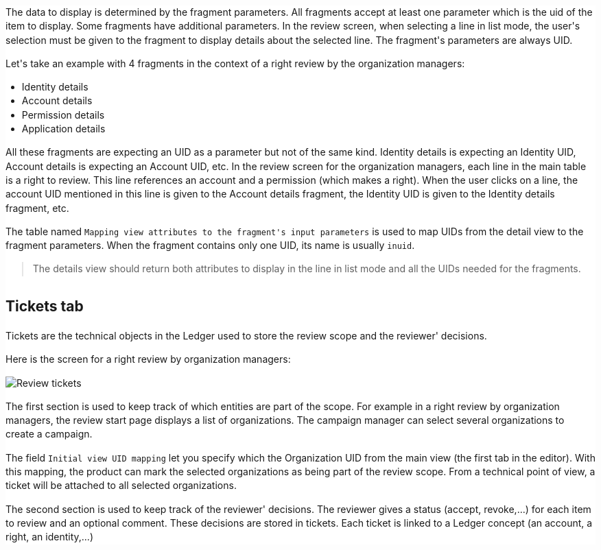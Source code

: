 The data to display is determined by the fragment parameters.
All fragments accept at least one parameter which is the uid of the item to display.
Some fragments have additional parameters.
In the review screen, when selecting a line in list mode, the user's selection must be given to the fragment to display details about the selected line.
The fragment's parameters are always UID.

Let's take an example with 4 fragments in the context of a right review by the organization managers:

- Identity details
- Account details
- Permission details
- Application details

All these fragments are expecting an UID as a parameter but not of the same kind.
Identity details is expecting an Identity UID, Account details is expecting an Account UID, etc.
In the review screen for the organization managers, each line in the main table is a right to review.
This line references an account and a permission (which makes a right).
When the user clicks on a line, the account UID mentioned in this line is given to the Account details fragment,
the Identity UID is given to the Identity details fragment, etc.

The table named `Mapping view attributes to the fragment's input parameters` is used to map UIDs from the detail view to the fragment parameters.
When the fragment contains only one UID, its name is usually `inuid`.

> The details view should return both attributes to display in the line in list mode and all the UIDs needed for the fragments.

## Tickets tab

Tickets are the technical objects in the Ledger used to store the review scope and the reviewer' decisions.

Here is the screen for a right review by organization managers:

![Review tickets](./images/review_tickets.png "Review tickets")

The first section is used to keep track of which entities are part of the scope.
For example in a right review by organization managers, the review start page displays a list of organizations.
The campaign manager can select several organizations to create a campaign.

The field `Initial view UID mapping` let you specify which the Organization UID from the main view (the first tab in the editor).
With this mapping, the product can mark the selected organizations as being part of the review scope.
From a technical point of view, a ticket will be attached to all selected organizations.

The second section is used to keep track of the reviewer' decisions.
The reviewer gives a status (accept, revoke,...) for each item to review and an optional comment.
These decisions are stored in tickets. Each ticket is linked to a Ledger concept (an account, a right, an identity,...)
